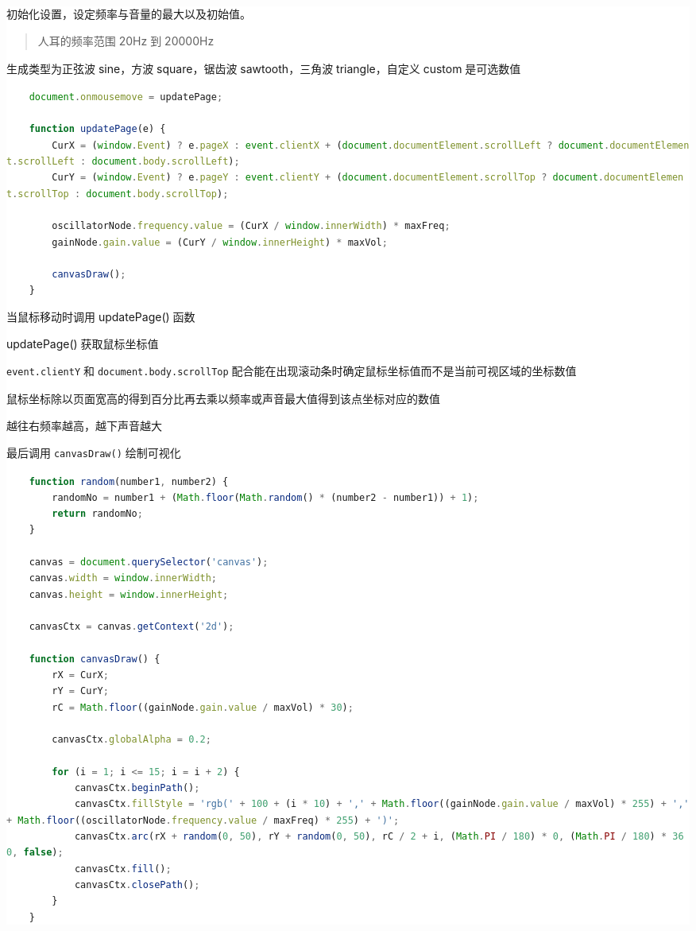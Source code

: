 初始化设置，设定频率与音量的最大以及初始值。

> 人耳的频率范围 20Hz 到 20000Hz

生成类型为正弦波 sine，方波 square，锯齿波 sawtooth，三角波 triangle，自定义 custom 是可选数值

```javascript
    document.onmousemove = updatePage;

    function updatePage(e) {
        CurX = (window.Event) ? e.pageX : event.clientX + (document.documentElement.scrollLeft ? document.documentElement.scrollLeft : document.body.scrollLeft);
        CurY = (window.Event) ? e.pageY : event.clientY + (document.documentElement.scrollTop ? document.documentElement.scrollTop : document.body.scrollTop);

        oscillatorNode.frequency.value = (CurX / window.innerWidth) * maxFreq;
        gainNode.gain.value = (CurY / window.innerHeight) * maxVol;

        canvasDraw();
    }
```

当鼠标移动时调用 updatePage() 函数

updatePage() 获取鼠标坐标值

`event.clientY` 和 `document.body.scrollTop` 配合能在出现滚动条时确定鼠标坐标值而不是当前可视区域的坐标数值

鼠标坐标除以页面宽高的得到百分比再去乘以频率或声音最大值得到该点坐标对应的数值

越往右频率越高，越下声音越大

最后调用 `canvasDraw()` 绘制可视化

```javascript
    function random(number1, number2) {
        randomNo = number1 + (Math.floor(Math.random() * (number2 - number1)) + 1);
        return randomNo;
    }

    canvas = document.querySelector('canvas');
    canvas.width = window.innerWidth;
    canvas.height = window.innerHeight;

    canvasCtx = canvas.getContext('2d');

    function canvasDraw() {
        rX = CurX;
        rY = CurY;
        rC = Math.floor((gainNode.gain.value / maxVol) * 30);

        canvasCtx.globalAlpha = 0.2;

        for (i = 1; i <= 15; i = i + 2) {
            canvasCtx.beginPath();
            canvasCtx.fillStyle = 'rgb(' + 100 + (i * 10) + ',' + Math.floor((gainNode.gain.value / maxVol) * 255) + ',' + Math.floor((oscillatorNode.frequency.value / maxFreq) * 255) + ')';
            canvasCtx.arc(rX + random(0, 50), rY + random(0, 50), rC / 2 + i, (Math.PI / 180) * 0, (Math.PI / 180) * 360, false);
            canvasCtx.fill();
            canvasCtx.closePath();
        }
    }
```
